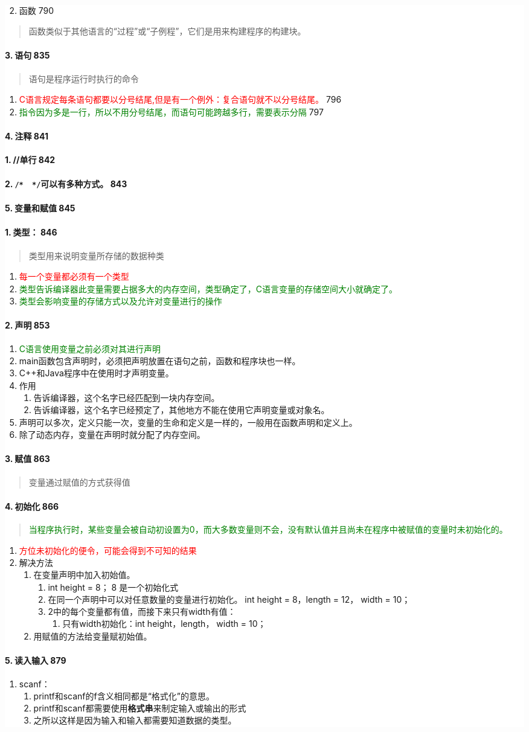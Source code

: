 2. 函数 790
> 函数类似于其他语言的“过程”或“子例程”，它们是用来构建程序的构建块。

#### 3. 语句 835
>语句是程序运行时执行的命令

1. <font color=red>C语言规定每条语句都要以分号结尾,但是有一个例外：复合语句就不以分号结尾。</font> 796
2. <font color=green>指令因为多是一行，所以不用分号结尾，而语句可能跨越多行，需要表示分隔</font> 797

#### 4. 注释 841
#### 1. //单行 842
#### 2. ```/*  */```可以有多种方式。 843

#### 5. 变量和赋值 845
#### 1. 类型： 846
> 类型用来说明变量所存储的数据种类

1. <font color=red>每一个变量都必须有一个类型</font>
2. <font color=green> 类型告诉编译器此变量需要占据多大的内存空间，类型确定了，C语言变量的存储空间大小就确定了。</font>
3. <font color=green>类型会影响变量的存储方式以及允许对变量进行的操作</font>

#### 2. 声明 853
1. <font color=green>C语言使用变量之前必须对其进行声明</font>
2. main函数包含声明时，必须把声明放置在语句之前，函数和程序块也一样。
3. C++和Java程序中在使用时才声明变量。
4. 作用
    1. 告诉编译器，这个名字已经匹配到一块内存空间。
    2. 告诉编译器，这个名字已经预定了，其他地方不能在使用它声明变量或对象名。
5. 声明可以多次，定义只能一次，变量的生命和定义是一样的，一般用在函数声明和定义上。
6. 除了动态内存，变量在声明时就分配了内存空间。

#### 3. 赋值 863
> 变量通过赋值的方式获得值

#### 4. 初始化 866
> <font color=green>当程序执行时，某些变量会被自动初设置为0，而大多数变量则不会，没有默认值并且尚未在程序中被赋值的变量时未初始化的。</font>

1. <font color=red>方位未初始化的便令，可能会得到不可知的结果</font>
2. 解决方法
    1. 在变量声明中加入初始值。
        1. int height = 8； 8 是一个初始化式
        2. 在同一个声明中可以对任意数量的变量进行初始化。
            int height = 8，length = 12， width = 10；
        3. 2中的每个变量都有值，而接下来只有width有值：
            1. 只有width初始化：int height，length， width = 10；
    2. 用赋值的方法给变量赋初始值。

#### 5. 读入输入 879
1. scanf：
    1. printf和scanf的f含义相同都是“格式化”的意思。
    2. printf和scanf都需要使用**格式串**来制定输入或输出的形式
    3. 之所以这样是因为输入和输入都需要知道数据的类型。
